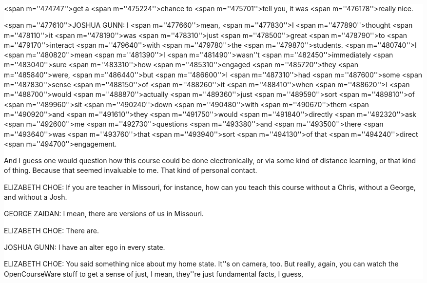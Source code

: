   <span m=''474747''>get a</span> <span m=''475224''>chance to</span> <span m=''475701''>tell
  you, it was</span> <span m=''476178''>really nice.</span> </p><p><span m=''477610''>JOSHUA
  GUNN: I</span> <span m=''477660''>mean,</span> <span m=''477830''>I</span> <span
  m=''477890''>thought</span> <span m=''478110''>it</span> <span m=''478190''>was</span>
  <span m=''478310''>just</span> <span m=''478500''>great</span> <span m=''478790''>to</span>
  <span m=''479170''>interact</span> <span m=''479640''>with</span> <span m=''479780''>the</span>
  <span m=''479870''>students.</span> <span m=''480740''>I</span> <span m=''480820''>mean</span>
  <span m=''481390''>I</span> <span m=''481490''>wasn''t</span> <span m=''482450''>immediately</span>
  <span m=''483040''>sure</span> <span m=''483310''>how</span> <span m=''485310''>engaged</span>
  <span m=''485720''>they</span> <span m=''485840''>were,</span> <span m=''486440''>but</span>
  <span m=''486600''>I</span> <span m=''487310''>had</span> <span m=''487600''>some</span>
  <span m=''487830''>sense</span> <span m=''488150''>of</span> <span m=''488260''>it</span>
  <span m=''488410''>when</span> <span m=''488620''>I</span> <span m=''488700''>would</span>
  <span m=''488870''>actually</span> <span m=''489360''>just</span> <span m=''489590''>sort</span>
  <span m=''489810''>of</span> <span m=''489960''>sit</span> <span m=''490240''>down</span>
  <span m=''490480''>with</span> <span m=''490670''>them</span> <span m=''490920''>and</span>
  <span m=''491610''>they</span> <span m=''491750''>would</span> <span m=''491840''>directly</span>
  <span m=''492320''>ask</span> <span m=''492600''>me</span> <span m=''492730''>questions</span>
  <span m=''493380''>and</span> <span m=''493500''>there</span> <span m=''493640''>was</span>
  <span m=''493760''>that</span> <span m=''493940''>sort</span> <span m=''494130''>of
  that</span> <span m=''494240''>direct</span> <span m=''494700''>engagement.</span>
  </p><p><span m=''496760''>And</span> <span m=''497090''>I</span> <span m=''497140''>guess</span>
  <span m=''499950''>one</span> <span m=''500290''>would</span> <span m=''501050''>question</span>
  <span m=''502100''>how</span> <span m=''502810''>this</span> <span m=''503070''>course</span>
  <span m=''503390''>could</span> <span m=''503560''>be</span> <span m=''503730''>done</span>
  <span m=''504310''>electronically,</span> <span m=''505130''>or</span> <span m=''505820''>via</span>
  <span m=''506190''>some</span> <span m=''506470''>kind</span> <span m=''506640''>of</span>
  <span m=''506720''>distance</span> <span m=''507210''>learning,</span> <span m=''507620''>or</span>
  <span m=''508390''>that</span> <span m=''508580''>kind</span> <span m=''508720''>of</span>
  <span m=''508830''>thing.</span> <span m=''509120''>Because</span> <span m=''510280''>that</span>
  <span m=''512000''>seemed</span> <span m=''512220''>invaluable</span> <span m=''512770''>to</span>
  <span m=''512890''>me.</span> <span m=''513620''>That</span> <span m=''513780''>kind</span>
  <span m=''513919''>of</span> <span m=''514000''>personal</span> <span m=''514500''>contact.</span>
  </p><p><span m=''516090''>ELIZABETH CHOE: If</span> <span m=''516220''>you</span>
  <span m=''516370''>are</span> <span m=''516549''>teacher</span> <span m=''518150''>in</span>
  <span m=''518480''>Missouri,</span> <span m=''518840''>for</span> <span m=''518980''>instance,</span>
  <span m=''519630''>how</span> <span m=''519830''>can</span> <span m=''519960''>you</span>
  <span m=''520070''>teach</span> <span m=''520299''>this</span> <span m=''520450''>course</span>
  <span m=''520760''>without</span> <span m=''521510''>a</span> <span m=''521600''>Chris,</span>
  <span m=''522090''>without</span> <span m=''522380''>a</span> <span m=''522429''>George,
  and</span> <span m=''522809''>without</span> <span m=''522950''>a</span> <span m=''523159''>Josh.</span>
  </p><p><span m=''524570''>GEORGE ZAIDAN: I</span> <span m=''524590''>mean,</span>
  <span m=''524770''>there</span> <span m=''524960''>are</span> <span m=''525060''>versions</span>
  <span m=''525430''>of</span> <span m=''525500''>us</span> <span m=''525670''>in</span>
  <span m=''525750''>Missouri.</span> </p><p><span m=''526660''>ELIZABETH CHOE: There</span>
  <span m=''526870''>are.</span> </p><p><span m=''528250''>JOSHUA GUNN: I</span> <span
  m=''528630''>have</span> <span m=''528960''>an alter ego in</span> <span m=''529120''>every</span>
  <span m=''529250''>state.</span> </p><p><span m=''529580''>ELIZABETH CHOE: You said</span>
  <span m=''529840''>something</span> <span m=''530070''>nice</span> <span m=''530400''>about
  my</span> <span m=''530660''>home</span> <span m=''531035''>state.</span> <span
  m=''531410''>It''s</span> <span m=''531890''>on</span> <span m=''532340''>camera,</span>
  <span m=''532700''>too.</span> <span m=''535830''>But</span> <span m=''535850''>really,</span>
  <span m=''538010''>again,</span> <span m=''538420''>you</span> <span m=''538520''>can</span>
  <span m=''538750''>watch</span> <span m=''539360''>the</span> <span m=''539520''>OpenCourseWare</span>
  <span m=''540120''>stuff</span> <span m=''540490''>to</span> <span m=''540610''>get</span>
  <span m=''540720''>a</span> <span m=''540770''>sense</span> <span m=''541240''>of</span>
  <span m=''541450''>just,</span> <span m=''542130''>I</span> <span m=''542180''>mean,</span>
  <span m=''542310''>they''re</span> <span m=''542460''>just</span> <span m=''542680''>fundamental</span>
  <span m=''543900''>facts,</span> <span m=''544340''>I</span> <span m=''544400''>guess,</span>
